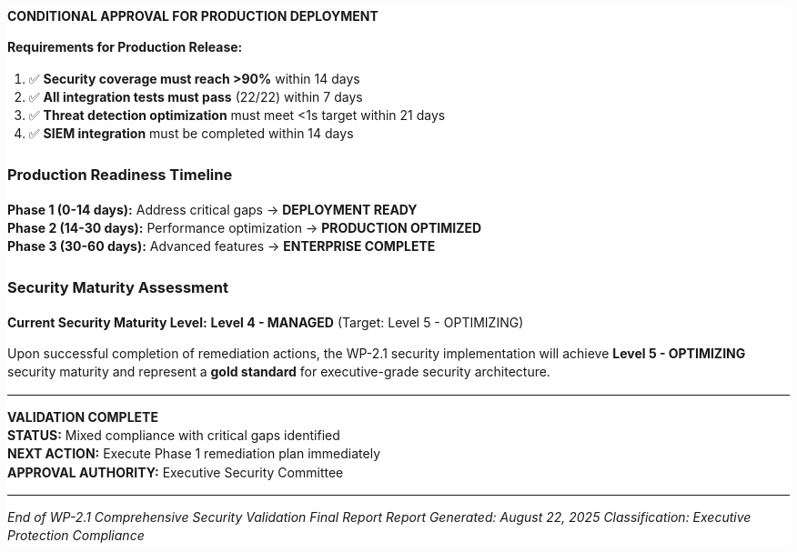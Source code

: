 **CONDITIONAL APPROVAL FOR PRODUCTION DEPLOYMENT**

**Requirements for Production Release:**
1. ✅ **Security coverage must reach >90%** within 14 days
2. ✅ **All integration tests must pass** (22/22) within 7 days  
3. ✅ **Threat detection optimization** must meet <1s target within 21 days
4. ✅ **SIEM integration** must be completed within 14 days

### Production Readiness Timeline

**Phase 1 (0-14 days):** Address critical gaps → **DEPLOYMENT READY**  
**Phase 2 (14-30 days):** Performance optimization → **PRODUCTION OPTIMIZED**  
**Phase 3 (30-60 days):** Advanced features → **ENTERPRISE COMPLETE**

### Security Maturity Assessment

**Current Security Maturity Level:** **Level 4 - MANAGED** (Target: Level 5 - OPTIMIZING)

Upon successful completion of remediation actions, the WP-2.1 security implementation will achieve **Level 5 - OPTIMIZING** security maturity and represent a **gold standard** for executive-grade security architecture.

---

**VALIDATION COMPLETE**  
**STATUS:** Mixed compliance with critical gaps identified  
**NEXT ACTION:** Execute Phase 1 remediation plan immediately  
**APPROVAL AUTHORITY:** Executive Security Committee

---

*End of WP-2.1 Comprehensive Security Validation Final Report*
*Report Generated: August 22, 2025*
*Classification: Executive Protection Compliance*